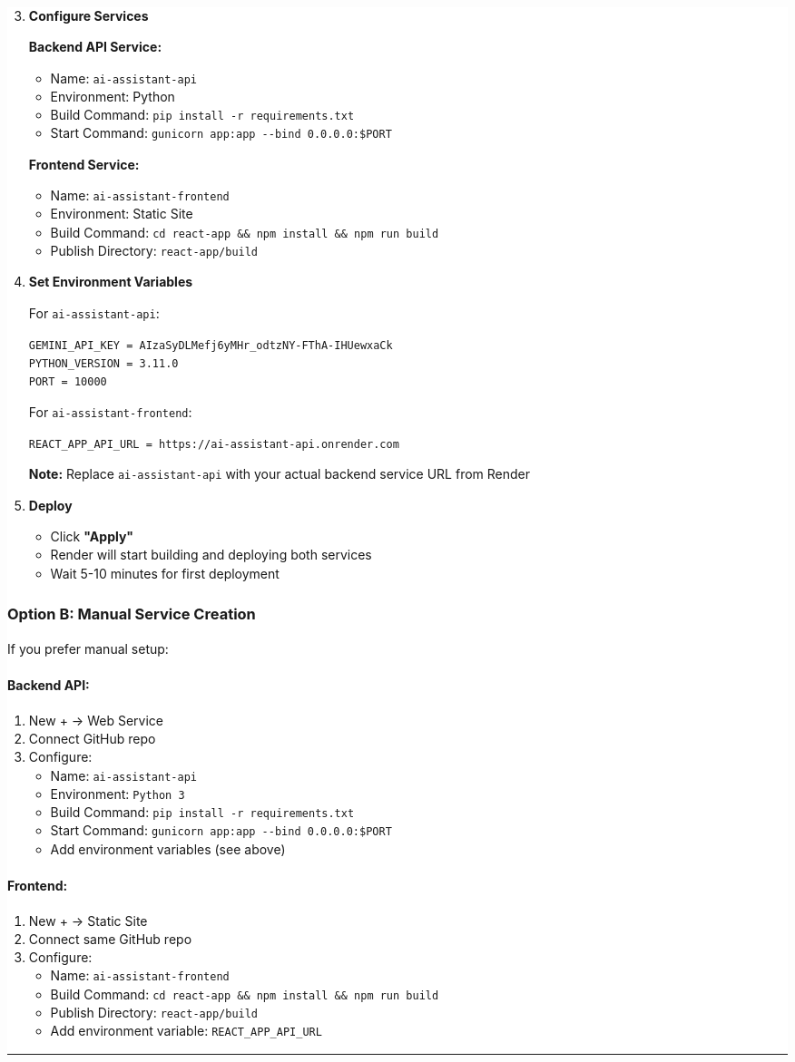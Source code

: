 3. **Configure Services**
   
   **Backend API Service:**
   - Name: `ai-assistant-api`
   - Environment: Python
   - Build Command: `pip install -r requirements.txt`
   - Start Command: `gunicorn app:app --bind 0.0.0.0:$PORT`
   
   **Frontend Service:**
   - Name: `ai-assistant-frontend`
   - Environment: Static Site
   - Build Command: `cd react-app && npm install && npm run build`
   - Publish Directory: `react-app/build`

4. **Set Environment Variables**
   
   For `ai-assistant-api`:
   ```
   GEMINI_API_KEY = AIzaSyDLMefj6yMHr_odtzNY-FThA-IHUewxaCk
   PYTHON_VERSION = 3.11.0
   PORT = 10000
   ```
   
   For `ai-assistant-frontend`:
   ```
   REACT_APP_API_URL = https://ai-assistant-api.onrender.com
   ```
   
   **Note:** Replace `ai-assistant-api` with your actual backend service URL from Render

5. **Deploy**
   - Click **"Apply"**
   - Render will start building and deploying both services
   - Wait 5-10 minutes for first deployment

### Option B: Manual Service Creation

If you prefer manual setup:

#### Backend API:
1. New + → Web Service
2. Connect GitHub repo
3. Configure:
   - Name: `ai-assistant-api`
   - Environment: `Python 3`
   - Build Command: `pip install -r requirements.txt`
   - Start Command: `gunicorn app:app --bind 0.0.0.0:$PORT`
   - Add environment variables (see above)

#### Frontend:
1. New + → Static Site
2. Connect same GitHub repo
3. Configure:
   - Name: `ai-assistant-frontend`
   - Build Command: `cd react-app && npm install && npm run build`
   - Publish Directory: `react-app/build`
   - Add environment variable: `REACT_APP_API_URL`

---